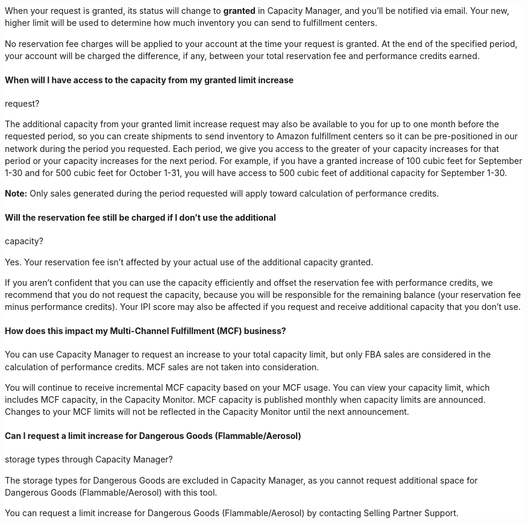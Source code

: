 When your request is granted, its status will change to **granted** in
Capacity Manager, and you’ll be notified via email. Your new, higher limit
will be used to determine how much inventory you can send to fulfillment
centers.

No reservation fee charges will be applied to your account at the time your
request is granted. At the end of the specified period, your account will be
charged the difference, if any, between your total reservation fee and
performance credits earned.

#### When will I have access to the capacity from my granted limit increase
request?

The additional capacity from your granted limit increase request may also be
available to you for up to one month before the requested period, so you can
create shipments to send inventory to Amazon fulfillment centers so it can be
pre-positioned in our network during the period you requested. Each period, we
give you access to the greater of your capacity increases for that period or
your capacity increases for the next period. For example, if you have a
granted increase of 100 cubic feet for September 1-30 and for 500 cubic feet
for October 1-31, you will have access to 500 cubic feet of additional
capacity for September 1-30.

**Note:** Only sales generated during the period requested will apply toward
calculation of performance credits.

#### Will the reservation fee still be charged if I don’t use the additional
capacity?

Yes. Your reservation fee isn’t affected by your actual use of the additional
capacity granted.

If you aren’t confident that you can use the capacity efficiently and offset
the reservation fee with performance credits, we recommend that you do not
request the capacity, because you will be responsible for the remaining
balance (your reservation fee minus performance credits). Your IPI score may
also be affected if you request and receive additional capacity that you don’t
use.

#### How does this impact my Multi-Channel Fulfillment (MCF) business?

You can use Capacity Manager to request an increase to your total capacity
limit, but only FBA sales are considered in the calculation of performance
credits. MCF sales are not taken into consideration.

You will continue to receive incremental MCF capacity based on your MCF usage.
You can view your capacity limit, which includes MCF capacity, in the Capacity
Monitor. MCF capacity is published monthly when capacity limits are announced.
Changes to your MCF limits will not be reflected in the Capacity Monitor until
the next announcement.

#### Can I request a limit increase for Dangerous Goods (Flammable/Aerosol)
storage types through Capacity Manager?

The storage types for Dangerous Goods are excluded in Capacity Manager, as you
cannot request additional space for Dangerous Goods (Flammable/Aerosol) with
this tool.

You can request a limit increase for Dangerous Goods (Flammable/Aerosol) by
contacting Selling Partner Support.

